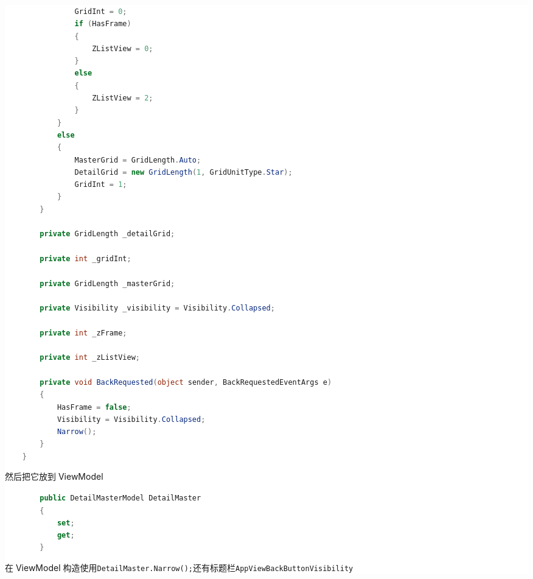 ```csharp
                GridInt = 0;
                if (HasFrame)
                {
                    ZListView = 0;
                }
                else
                {
                    ZListView = 2;
                }
            }
            else
            {
                MasterGrid = GridLength.Auto;
                DetailGrid = new GridLength(1, GridUnitType.Star);
                GridInt = 1;
            }
        }

        private GridLength _detailGrid;

        private int _gridInt;

        private GridLength _masterGrid;

        private Visibility _visibility = Visibility.Collapsed;

        private int _zFrame;

        private int _zListView;

        private void BackRequested(object sender, BackRequestedEventArgs e)
        {
            HasFrame = false;
            Visibility = Visibility.Collapsed;
            Narrow();
        }
    }

```

然后把它放到 ViewModel



```csharp
        public DetailMasterModel DetailMaster
        {
            set;
            get;
        }

```
在 ViewModel 构造使用`DetailMaster.Narrow();`还有标题栏`AppViewBackButtonVisibility`
        